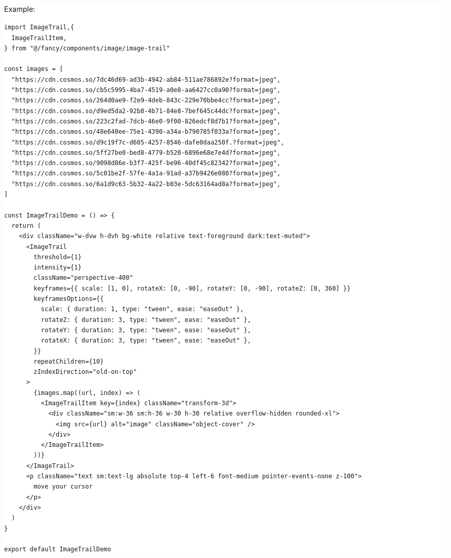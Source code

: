 Example:

```tsx
import ImageTrail,{
  ImageTrailItem,
} from "@/fancy/components/image/image-trail"

const images = [
  "https://cdn.cosmos.so/7dc46d69-ad3b-4942-ab84-511ae786892e?format=jpeg",
  "https://cdn.cosmos.so/cb5c5995-4ba7-4519-a0e8-aa6427cc0a90?format=jpeg",
  "https://cdn.cosmos.so/264d0ae9-f2e9-4deb-843c-229e70bbe4cc?format=jpeg",
  "https://cdn.cosmos.so/d9ed5da2-92b8-4b71-84e8-7bef645c44dc?format=jpeg",
  "https://cdn.cosmos.so/223c2fad-7dcb-46e0-9f00-826edcf8d7b1?format=jpeg",
  "https://cdn.cosmos.so/48e640ee-75e1-4390-a34a-b790785f033a?format=jpeg",
  "https://cdn.cosmos.so/d9c19f7c-d605-4257-8546-dafe0daa250f.?format=jpeg",
  "https://cdn.cosmos.so/5ff27be0-bed8-4779-b520-6896e68e7e4d?format=jpeg",
  "https://cdn.cosmos.so/9098d86e-b3f7-425f-be96-40df45c82342?format=jpeg",
  "https://cdn.cosmos.so/5c01be2f-57fe-4a1a-91ad-a37b9426e080?format=jpeg",
  "https://cdn.cosmos.so/6a1d9c63-5b32-4a22-b03e-5dc63164ad8a?format=jpeg",
]

const ImageTrailDemo = () => {
  return (
    <div className="w-dvw h-dvh bg-white relative text-foreground dark:text-muted">
      <ImageTrail
        threshold={1}
        intensity={1}
        className="perspective-400"
        keyframes={{ scale: [1, 0], rotateX: [0, -90], rotateY: [0, -90], rotateZ: [0, 360] }}
        keyframesOptions={{
          scale: { duration: 1, type: "tween", ease: "easeOut" },
          rotateZ: { duration: 3, type: "tween", ease: "easeOut" },
          rotateY: { duration: 3, type: "tween", ease: "easeOut" },
          rotateX: { duration: 3, type: "tween", ease: "easeOut" },
        }}
        repeatChildren={10}
        zIndexDirection="old-on-top"
      >
        {images.map((url, index) => (
          <ImageTrailItem key={index} className="transform-3d">
            <div className="sm:w-36 sm:h-36 w-30 h-30 relative overflow-hidden rounded-xl">
              <img src={url} alt="image" className="object-cover" />
            </div>
          </ImageTrailItem>
        ))}
      </ImageTrail>
      <p className="text sm:text-lg absolute top-4 left-6 font-medium pointer-events-none z-100">
        move your cursor
      </p>
    </div>
  )
}

export default ImageTrailDemo

```
